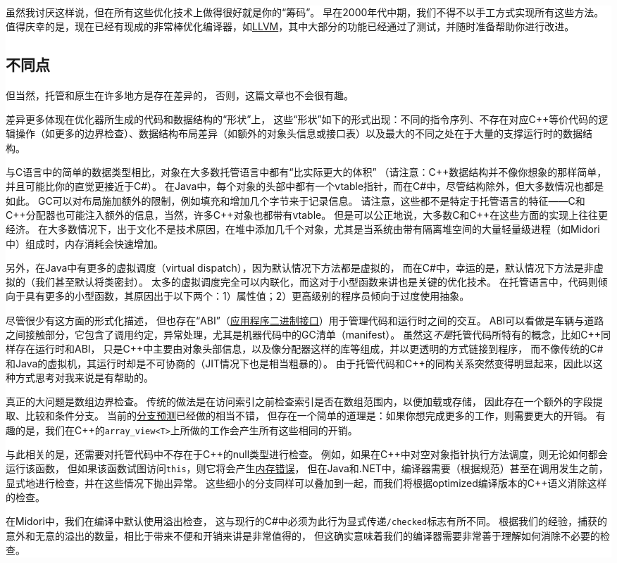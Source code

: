 
虽然我讨厌这样说，但在所有这些优化技术上做得很好就是你的“筹码”。
早在2000年代中期，我们不得不以手工方式实现所有这些方法。 
值得庆幸的是，现在已经有现成的非常棒优化编译器，如[LLVM](http://llvm.org)，其中大部分的功能已经通过了测试，并随时准备帮助你进行改进。


## 不同点


但当然，托管和原生在许多地方是存在差异的，
否则，这篇文章也不会很有趣。


差异更多体现在优化器所生成的代码和数据结构的“形状”上，
这些“形状”如下的形式出现：不同的指令序列、不存在对应C++等价代码的逻辑操作（如更多的边界检查）、数据结构布局差异（如额外的对象头信息或接口表）以及最大的不同之处在于大量的支撑运行时的数据结构。


与C语言中的简单的数据类型相比，对象在大多数托管语言中都有“比实际更大的体积”
（请注意：C++数据结构并不像你想象的那样简单，并且可能比你的直觉更接近于C#）。
在Java中，每个对象的头部中都有一个vtable指针，而在C#中，尽管结构除外，但大多数情况也都是如此。 
GC可以对布局施加额外的限制，例如填充和增加几个字节来于记录信息。 
请注意，这些都不是特定于托管语言的特征——C和C++分配器也可能注入额外的信息，当然，许多C++对象也都带有vtable。
但是可以公正地说，大多数C和C++在这些方面的实现上往往更经济。 
在大多数情况下，出于文化不是技术原因，在堆中添加几千个对象，尤其是当系统由带有隔离堆空间的大量轻量级进程（如Midori中）组成时，内存消耗会快速增加。


另外，在Java中有更多的虚拟调度（virtual dispatch），因为默认情况下方法都是虚拟的，
而在C#中，幸运的是，默认情况下方法是非虚拟的（我们甚至默认将类密封）。
太多的虚拟调度完全可以内联化，而这对于小型函数来讲也是关键的优化技术。 
在托管语言中，代码则倾向于具有更多的小型函数，其原因出于以下两个：1）属性值；2）更高级别的程序员倾向于过度使用抽象。


尽管很少有这方面的形式化描述，
但也存在“ABI”（[应用程序二进制接口](https://en.wikipedia.org/wiki/Application_binary_interface)）用于管理代码和运行时之间的交互。 
ABI可以看做是车辆与道路之间接触部分，它包含了调用约定，异常处理，尤其是机器代码中的GC清单（manifest）。 
虽然这*不是*托管代码所特有的概念，比如C++同样存在运行时和ABI， 
只是C++中主要由对象头部信息，以及像分配器这样的库等组成，并以更透明的方式链接到程序，
而不像传统的C#和Java的虚拟机，其运行时却是不可协商的（JIT情况下也是相当粗暴的）。 
由于托管代码和C++的同构关系突然变得明显起来，因此以这种方式思考对我来说是有帮助的。


真正的大问题是数组边界检查。
传统的做法是在访问索引之前检查索引是否在数组范围内，以便加载或存储，
因此存在一个额外的字段提取、比较和条件分支。
当前的[分支预测](https://en.wikipedia.org/wiki/Branch_predictor)已经做的相当不错，
但存在一个简单的道理是：如果你想完成更多的工作，则需要更大的开销。 
有趣的是，我们在C++的`array_view<T>`上所做的工作会产生所有这些相同的开销。


与此相关的是，还需要对托管代码中不存在于C++的null类型进行检查。 
例如，如果在C++中对空对象指针执行方法调度，则无论如何都会运行该函数，
但如果该函数试图访问`this`，则它将会产生[内存错误](https://en.wikipedia.org/wiki/Segmentation_fault)，
但在Java和.NET中，编译器需要（根据规范）甚至在调用发生之前，显式地进行检查，并在这些情况下抛出异常。
这些细小的分支同样可以叠加到一起，而我们将根据optimized编译版本的C++语义消除这样的检查。


在Midori中，我们在编译中默认使用溢出检查，
这与现行的C#中必须为此行为显式传递`/checked`标志有所不同。 
根据我们的经验，捕获的意外和无意的溢出的数量，相比于带来不便和开销来讲是非常值得的，
但这确实意味着我们的编译器需要非常善于理解如何消除不必要的检查。
